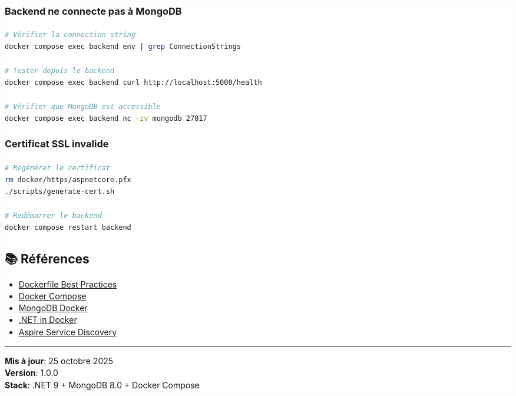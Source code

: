 ### Backend ne connecte pas à MongoDB

```bash
# Vérifier la connection string
docker compose exec backend env | grep ConnectionStrings

# Tester depuis le backend
docker compose exec backend curl http://localhost:5000/health

# Vérifier que MongoDB est accessible
docker compose exec backend nc -zv mongodb 27017
```

### Certificat SSL invalide

```bash
# Regénérer le certificat
rm docker/https/aspnetcore.pfx
./scripts/generate-cert.sh

# Redémarrer le backend
docker compose restart backend
```

## 📚 Références

- [Dockerfile Best Practices](https://docs.docker.com/develop/develop-images/dockerfile_best-practices/)
- [Docker Compose](https://docs.docker.com/compose/)
- [MongoDB Docker](https://hub.docker.com/_/mongo)
- [.NET in Docker](https://learn.microsoft.com/en-us/dotnet/core/docker/introduction)
- [Aspire Service Discovery](https://learn.microsoft.com/en-us/dotnet/aspire/service-discovery/overview)

---

**Mis à jour**: 25 octobre 2025  
**Version**: 1.0.0  
**Stack**: .NET 9 + MongoDB 8.0 + Docker Compose
